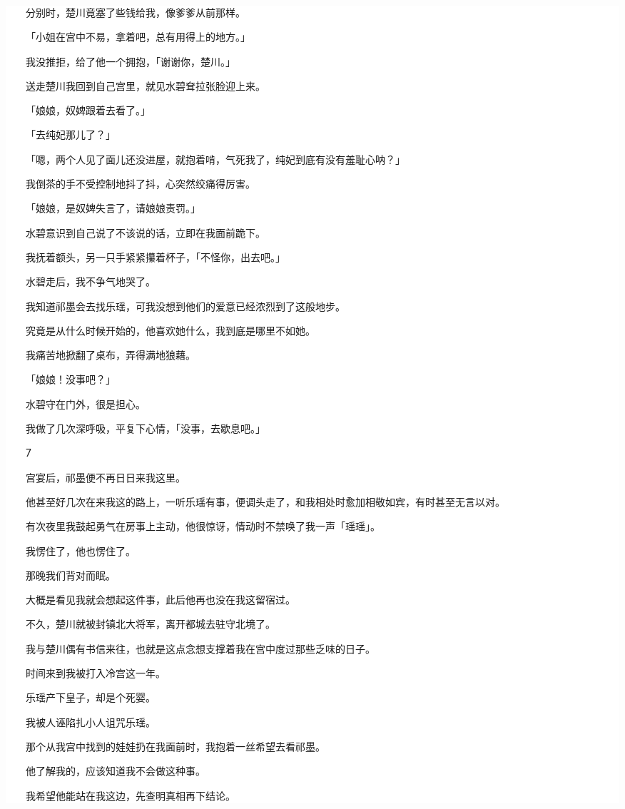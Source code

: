 &emsp;&emsp;分别时，楚川竟塞了些钱给我，像爹爹从前那样。  
  
&emsp;&emsp;「小姐在宫中不易，拿着吧，总有用得上的地方。」  
  
&emsp;&emsp;我没推拒，给了他一个拥抱，「谢谢你，楚川。」  
  
&emsp;&emsp;送走楚川我回到自己宫里，就见水碧耷拉张脸迎上来。  
  
&emsp;&emsp;「娘娘，奴婢跟着去看了。」  
  
&emsp;&emsp;「去纯妃那儿了？」  
  
&emsp;&emsp;「嗯，两个人见了面儿还没进屋，就抱着啃，气死我了，纯妃到底有没有羞耻心呐？」  
  
&emsp;&emsp;我倒茶的手不受控制地抖了抖，心突然绞痛得厉害。  
  
&emsp;&emsp;「娘娘，是奴婢失言了，请娘娘责罚。」  
  
&emsp;&emsp;水碧意识到自己说了不该说的话，立即在我面前跪下。  
  
&emsp;&emsp;我抚着额头，另一只手紧紧攥着杯子，「不怪你，出去吧。」  
  
&emsp;&emsp;水碧走后，我不争气地哭了。  
  
&emsp;&emsp;我知道祁墨会去找乐瑶，可我没想到他们的爱意已经浓烈到了这般地步。  
  
&emsp;&emsp;究竟是从什么时候开始的，他喜欢她什么，我到底是哪里不如她。  
  
&emsp;&emsp;我痛苦地掀翻了桌布，弄得满地狼藉。  
  
&emsp;&emsp;「娘娘！没事吧？」  
  
&emsp;&emsp;水碧守在门外，很是担心。  
  
&emsp;&emsp;我做了几次深呼吸，平复下心情，「没事，去歇息吧。」  
  
&emsp;&emsp;7  
  
&emsp;&emsp;宫宴后，祁墨便不再日日来我这里。  
  
&emsp;&emsp;他甚至好几次在来我这的路上，一听乐瑶有事，便调头走了，和我相处时愈加相敬如宾，有时甚至无言以对。  
  
&emsp;&emsp;有次夜里我鼓起勇气在房事上主动，他很惊讶，情动时不禁唤了我一声「瑶瑶」。  
  
&emsp;&emsp;我愣住了，他也愣住了。  
  
&emsp;&emsp;那晚我们背对而眠。  
  
&emsp;&emsp;大概是看见我就会想起这件事，此后他再也没在我这留宿过。  
  
&emsp;&emsp;不久，楚川就被封镇北大将军，离开都城去驻守北境了。  
  
&emsp;&emsp;我与楚川偶有书信来往，也就是这点念想支撑着我在宫中度过那些乏味的日子。  
  
&emsp;&emsp;时间来到我被打入冷宫这一年。  
  
&emsp;&emsp;乐瑶产下皇子，却是个死婴。  
  
&emsp;&emsp;我被人诬陷扎小人诅咒乐瑶。  
  
&emsp;&emsp;那个从我宫中找到的娃娃扔在我面前时，我抱着一丝希望去看祁墨。  
  
&emsp;&emsp;他了解我的，应该知道我不会做这种事。  
  
&emsp;&emsp;我希望他能站在我这边，先查明真相再下结论。  
  